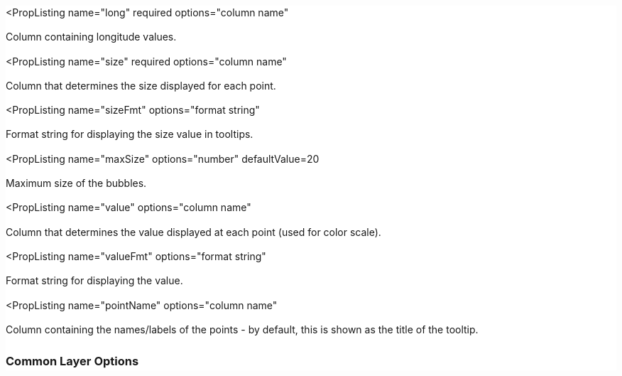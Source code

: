 <PropListing
name="long"
required
options="column name"
>
Column containing longitude values.
</PropListing>

<PropListing
name="size"
required
options="column name"
>
Column that determines the size displayed for each point.
</PropListing>

<PropListing
name="sizeFmt"
options="format string"
>
Format string for displaying the size value in tooltips.
</PropListing>

<PropListing
name="maxSize"
options="number"
defaultValue=20
>
Maximum size of the bubbles.
</PropListing>

<PropListing
name="value"
options="column name"
>
Column that determines the value displayed at each point (used for color scale).
</PropListing>

<PropListing
name="valueFmt"
options="format string"
>
Format string for displaying the value.
</PropListing>

<PropListing
name="pointName"
options="column name"
>
Column containing the names/labels of the points - by default, this is shown as the title of the tooltip.
</PropListing>

### Common Layer Options
